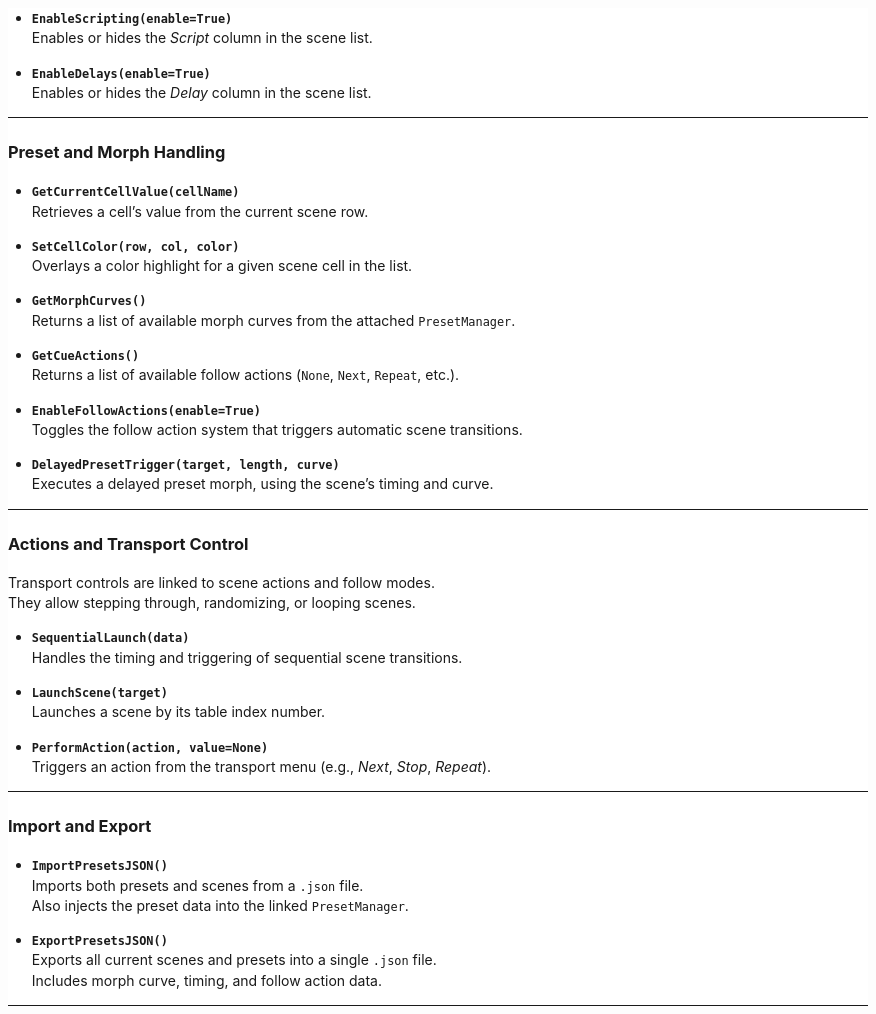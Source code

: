 - **`EnableScripting(enable=True)`**  
  Enables or hides the *Script* column in the scene list.

- **`EnableDelays(enable=True)`**  
  Enables or hides the *Delay* column in the scene list.

---

### Preset and Morph Handling

- **`GetCurrentCellValue(cellName)`**  
  Retrieves a cell’s value from the current scene row.

- **`SetCellColor(row, col, color)`**  
  Overlays a color highlight for a given scene cell in the list.

- **`GetMorphCurves()`**  
  Returns a list of available morph curves from the attached `PresetManager`.

- **`GetCueActions()`**  
  Returns a list of available follow actions (`None`, `Next`, `Repeat`, etc.).

- **`EnableFollowActions(enable=True)`**  
  Toggles the follow action system that triggers automatic scene transitions.

- **`DelayedPresetTrigger(target, length, curve)`**  
  Executes a delayed preset morph, using the scene’s timing and curve.

---

### Actions and Transport Control

Transport controls are linked to scene actions and follow modes.  
They allow stepping through, randomizing, or looping scenes.

- **`SequentialLaunch(data)`**  
  Handles the timing and triggering of sequential scene transitions.

- **`LaunchScene(target)`**  
  Launches a scene by its table index number.

- **`PerformAction(action, value=None)`**  
  Triggers an action from the transport menu (e.g., *Next*, *Stop*, *Repeat*).

---

### Import and Export

- **`ImportPresetsJSON()`**  
  Imports both presets and scenes from a `.json` file.  
  Also injects the preset data into the linked `PresetManager`.

- **`ExportPresetsJSON()`**  
  Exports all current scenes and presets into a single `.json` file.  
  Includes morph curve, timing, and follow action data.

---
